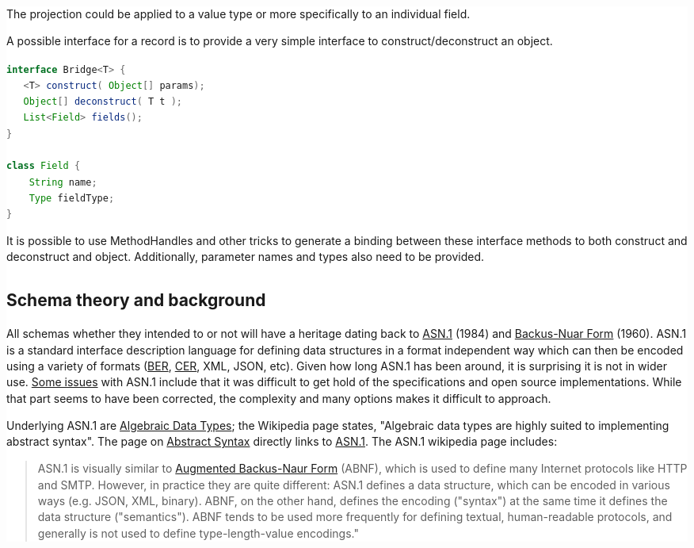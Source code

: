The projection could be applied to a value type or more specifically to an individual field.


A possible interface for a record is to provide a very simple interface to construct/deconstruct an object.

```java
interface Bridge<T> {
   <T> construct( Object[] params);
   Object[] deconstruct( T t );
   List<Field> fields();
}

class Field {
    String name;
    Type fieldType;
}
```

It is possible to use MethodHandles and other tricks to generate a binding between these interface methods
to both construct and deconstruct and object. Additionally, parameter names and types also need to be provided.




## Schema theory and background

All schemas whether they intended to or not will have a heritage dating back to [ASN.1](https://en.wikipedia.org/wiki/ASN.1) (1984) and [Backus-Nuar Form](https://en.wikipedia.org/wiki/Backus%E2%80%93Naur_form) (1960). ASN.1 is a standard interface description language for defining data structures in a format independent way which can then be encoded using a variety of formats ([BER](https://en.wikipedia.org/wiki/X.690#BER_encoding), [CER](https://en.wikipedia.org/wiki/X.690#CER_encoding), XML, JSON, etc).  Given how long ASN.1 has been around, it is surprising it is not in wider use. [Some issues](https://tools.ietf.org/html/draft-yu-asn1-pitfalls-00) with ASN.1 include that it was difficult to get hold of the specifications and open source implementations. While that part seems to have been corrected, the complexity and many options makes it difficult to approach.

Underlying ASN.1 are [Algebraic Data Types](https://en.wikipedia.org/wiki/Algebraic_data_type); the Wikipedia page states, "Algebraic data types are highly suited to implementing abstract syntax". The page on [Abstract Syntax](https://en.wikipedia.org/wiki/Abstract_syntax) directly links to [ASN.1](https://en.wikipedia.org/wiki/ASN.1). The ASN.1 wikipedia page includes:

> ASN.1 is visually similar to [Augmented Backus-Naur Form](https://en.wikipedia.org/wiki/Augmented_Backus%E2%80%93Naur_form) (ABNF), which is used to define many Internet 
> protocols like HTTP and SMTP. However, in practice they are quite different: ASN.1 defines a data 
> structure, which can be encoded in various ways (e.g. JSON, XML, binary). ABNF, on the other hand, defines 
> the encoding ("syntax") at the same time it defines the data structure ("semantics"). ABNF tends to be 
> used more frequently for defining textual, human-readable protocols, and generally is not used to define 
> type-length-value encodings."


